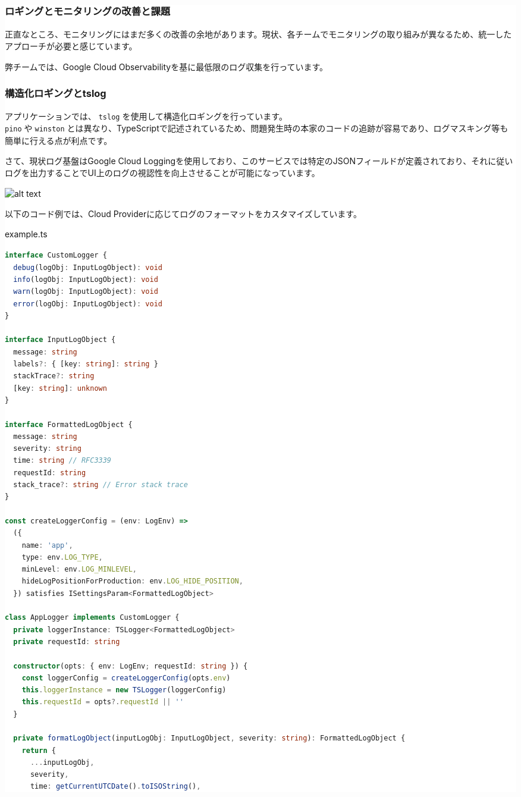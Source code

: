 ### ロギングとモニタリングの改善と課題

正直なところ、モニタリングにはまだ多くの改善の余地があります。現状、各チームでモニタリングの取り組みが異なるため、統一したアプローチが必要と感じています。

弊チームでは、Google Cloud Observabilityを基に最低限のログ収集を行っています。

### 構造化ロギングとtslog

アプリケーションでは、 `tslog` を使用して構造化ロギングを行っています。  
`pino` や `winston` とは異なり、TypeScriptで記述されているため、問題発生時の本家のコードの追跡が容易であり、ログマスキング等も簡単に行える点が利点です。

さて、現状ログ基盤はGoogle Cloud Loggingを使用しており、このサービスでは特定のJSONフィールドが定義されており、それに従いログを出力することでUI上のログの視認性を向上させることが可能になっています。

![alt text](https://res.cloudinary.com/zenn/image/fetch/s--X1WmmxhY--/c_limit%2Cf_auto%2Cfl_progressive%2Cq_auto%2Cw_1200/https://storage.googleapis.com/zenn-user-upload/deployed-images/d1af06393fe920462e875238.png%3Fsha%3D818f8f42d5c8c54871890213eb3d16b1135474db)

以下のコード例では、Cloud Providerに応じてログのフォーマットをカスタマイズしています。

example.ts

```ts
interface CustomLogger {
  debug(logObj: InputLogObject): void
  info(logObj: InputLogObject): void
  warn(logObj: InputLogObject): void
  error(logObj: InputLogObject): void
}

interface InputLogObject {
  message: string
  labels?: { [key: string]: string }
  stackTrace?: string
  [key: string]: unknown
}

interface FormattedLogObject {
  message: string
  severity: string
  time: string // RFC3339
  requestId: string
  stack_trace?: string // Error stack trace
}

const createLoggerConfig = (env: LogEnv) =>
  ({
    name: 'app',
    type: env.LOG_TYPE,
    minLevel: env.LOG_MINLEVEL,
    hideLogPositionForProduction: env.LOG_HIDE_POSITION,
  }) satisfies ISettingsParam<FormattedLogObject>

class AppLogger implements CustomLogger {
  private loggerInstance: TSLogger<FormattedLogObject>
  private requestId: string

  constructor(opts: { env: LogEnv; requestId: string }) {
    const loggerConfig = createLoggerConfig(opts.env)
    this.loggerInstance = new TSLogger(loggerConfig)
    this.requestId = opts?.requestId || ''
  }

  private formatLogObject(inputLogObj: InputLogObject, severity: string): FormattedLogObject {
    return {
      ...inputLogObj,
      severity,
      time: getCurrentUTCDate().toISOString(),
```